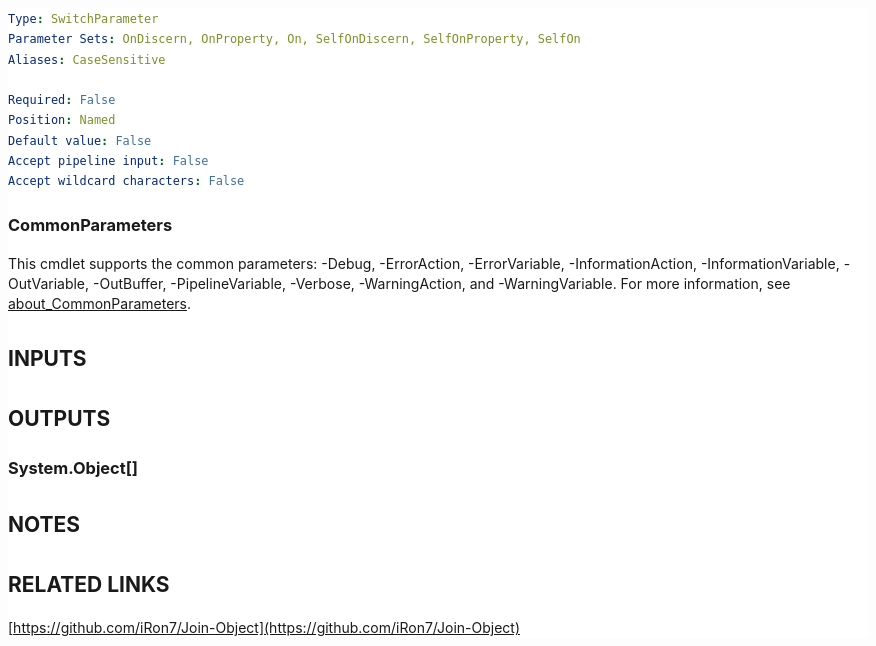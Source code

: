 ```yaml
Type: SwitchParameter
Parameter Sets: OnDiscern, OnProperty, On, SelfOnDiscern, SelfOnProperty, SelfOn
Aliases: CaseSensitive

Required: False
Position: Named
Default value: False
Accept pipeline input: False
Accept wildcard characters: False
```

### CommonParameters
This cmdlet supports the common parameters: -Debug, -ErrorAction, -ErrorVariable, -InformationAction, -InformationVariable, -OutVariable, -OutBuffer, -PipelineVariable, -Verbose, -WarningAction, and -WarningVariable. For more information, see [about_CommonParameters](http://go.microsoft.com/fwlink/?LinkID=113216).

## INPUTS

## OUTPUTS

### System.Object[]
## NOTES

## RELATED LINKS

[https://github.com/iRon7/Join-Object](https://github.com/iRon7/Join-Object)

